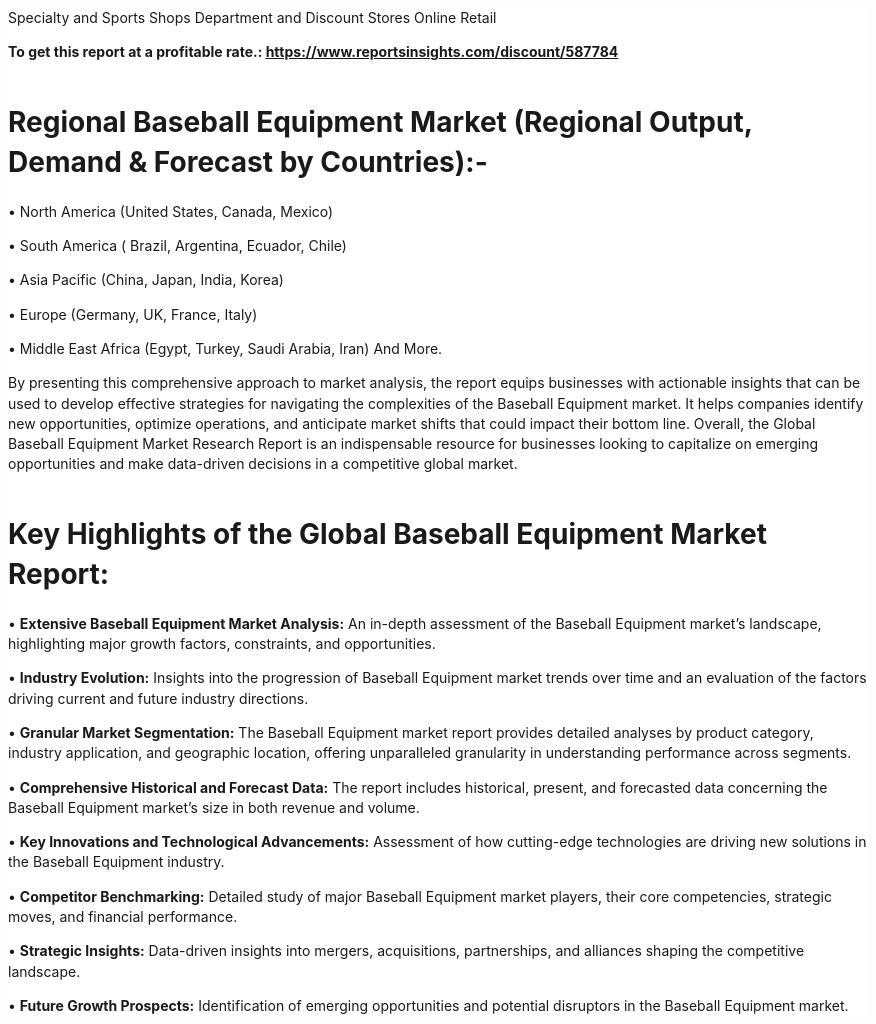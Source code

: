 Specialty and Sports Shops
    Department and Discount Stores
    Online Retail

<strong>To get this report at a profitable rate.: <a href=https://www.reportsinsights.com/discount/587784>https://www.reportsinsights.com/discount/587784</a></strong></font>

# <strong>Regional Baseball Equipment Market (Regional Output, Demand &amp; Forecast by Countries):-</strong>

• North America (United States, Canada, Mexico)

• South America ( Brazil, Argentina, Ecuador, Chile)

• Asia Pacific (China, Japan, India, Korea)

• Europe (Germany, UK, France, Italy)

• Middle East Africa (Egypt, Turkey, Saudi Arabia, Iran) And More.

By presenting this comprehensive approach to market analysis, the report equips businesses with actionable insights that can be used to develop effective strategies for navigating the complexities of the Baseball Equipment market. It helps companies identify new opportunities, optimize operations, and anticipate market shifts that could impact their bottom line. Overall, the Global Baseball Equipment Market Research Report is an indispensable resource for businesses looking to capitalize on emerging opportunities and make data-driven decisions in a competitive global market.

# <strong>Key Highlights of the Global Baseball Equipment Market Report:</strong>

• <strong>Extensive Baseball Equipment Market Analysis:</strong> An in-depth assessment of the Baseball Equipment market’s landscape, highlighting major growth factors, constraints, and opportunities.

• <strong>Industry Evolution:</strong> Insights into the progression of Baseball Equipment market trends over time and an evaluation of the factors driving current and future industry directions.

• <strong>Granular Market Segmentation:</strong> The Baseball Equipment market report provides detailed analyses by product category, industry application, and geographic location, offering unparalleled granularity in understanding performance across segments.

• <strong>Comprehensive Historical and Forecast Data:</strong> The report includes historical, present, and forecasted data concerning the Baseball Equipment market’s size in both revenue and volume.

• <strong>Key Innovations and Technological Advancements:</strong> Assessment of how cutting-edge technologies are driving new solutions in the Baseball Equipment industry.

• <strong>Competitor Benchmarking:</strong> Detailed study of major Baseball Equipment market players, their core competencies, strategic moves, and financial performance.

• <strong>Strategic Insights:</strong> Data-driven insights into mergers, acquisitions, partnerships, and alliances shaping the competitive landscape.

• <strong>Future Growth Prospects:</strong> Identification of emerging opportunities and potential disruptors in the Baseball Equipment market.
